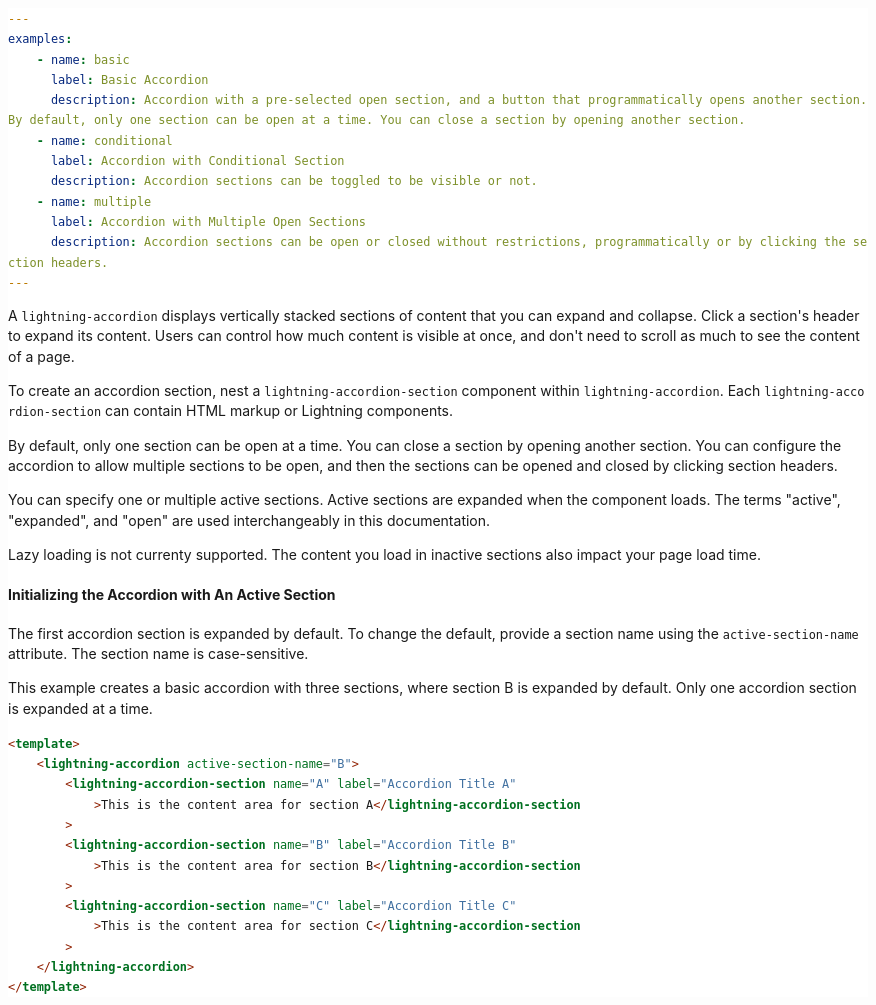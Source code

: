 ```yaml
---
examples:
    - name: basic
      label: Basic Accordion
      description: Accordion with a pre-selected open section, and a button that programmatically opens another section. By default, only one section can be open at a time. You can close a section by opening another section.
    - name: conditional
      label: Accordion with Conditional Section
      description: Accordion sections can be toggled to be visible or not.
    - name: multiple
      label: Accordion with Multiple Open Sections
      description: Accordion sections can be open or closed without restrictions, programmatically or by clicking the section headers.
---
```


A `lightning-accordion` displays vertically stacked sections of content that you can expand and collapse. Click a section's header to expand its content. Users can control how much content is visible at once, and don't need to scroll as much to see the content of a page.

To create an accordion section, nest a `lightning-accordion-section` component within `lightning-accordion`. Each `lightning-accordion-section` can contain HTML markup or Lightning components.

By default, only one section can be open at a time. You can close a section by opening another section. You can configure the accordion to allow multiple sections to be open, and then the sections can be opened and closed by clicking section headers.

You can specify one or multiple active sections. Active sections are expanded when the component loads. The terms "active", "expanded", and "open" are used interchangeably in this documentation.

Lazy loading is not currenty supported. The content you load in inactive sections also impact your page load time.

#### Initializing the Accordion with An Active Section

The first accordion section is expanded by default. To change the default, provide a section name using the `active-section-name` attribute. The section name is case-sensitive.

This example creates a basic accordion with three sections, where section B is expanded by default. Only one accordion section is expanded at a time.

```html
<template>
    <lightning-accordion active-section-name="B">
        <lightning-accordion-section name="A" label="Accordion Title A"
            >This is the content area for section A</lightning-accordion-section
        >
        <lightning-accordion-section name="B" label="Accordion Title B"
            >This is the content area for section B</lightning-accordion-section
        >
        <lightning-accordion-section name="C" label="Accordion Title C"
            >This is the content area for section C</lightning-accordion-section
        >
    </lightning-accordion>
</template>
```
